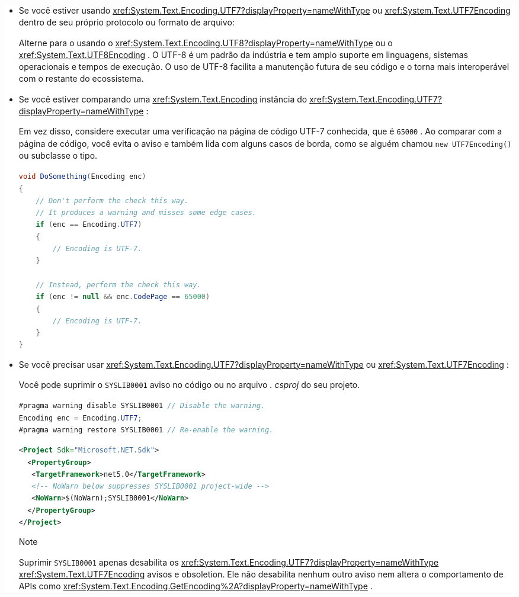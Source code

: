 - Se você estiver usando <xref:System.Text.Encoding.UTF7?displayProperty=nameWithType> ou <xref:System.Text.UTF7Encoding> dentro de seu próprio protocolo ou formato de arquivo:

  Alterne para o usando o <xref:System.Text.Encoding.UTF8?displayProperty=nameWithType> ou o <xref:System.Text.UTF8Encoding> . O UTF-8 é um padrão da indústria e tem amplo suporte em linguagens, sistemas operacionais e tempos de execução. O uso de UTF-8 facilita a manutenção futura de seu código e o torna mais interoperável com o restante do ecossistema.

- Se você estiver comparando uma <xref:System.Text.Encoding> instância do <xref:System.Text.Encoding.UTF7?displayProperty=nameWithType> :

  Em vez disso, considere executar uma verificação na página de código UTF-7 conhecida, que é `65000` . Ao comparar com a página de código, você evita o aviso e também lida com alguns casos de borda, como se alguém chamou `new UTF7Encoding()` ou subclasse o tipo.

  ```csharp
  void DoSomething(Encoding enc)
  {
      // Don't perform the check this way.
      // It produces a warning and misses some edge cases.
      if (enc == Encoding.UTF7)
      {
          // Encoding is UTF-7.
      }

      // Instead, perform the check this way.
      if (enc != null && enc.CodePage == 65000)
      {
          // Encoding is UTF-7.
      }
  }
  ```

- Se você precisar usar <xref:System.Text.Encoding.UTF7?displayProperty=nameWithType> ou <xref:System.Text.UTF7Encoding> :

  Você pode suprimir o `SYSLIB0001` aviso no código ou no arquivo *. csproj* do seu projeto.

  ```csharp
  #pragma warning disable SYSLIB0001 // Disable the warning.
  Encoding enc = Encoding.UTF7;
  #pragma warning restore SYSLIB0001 // Re-enable the warning.
  ```

  ```xml
  <Project Sdk="Microsoft.NET.Sdk">
    <PropertyGroup>
     <TargetFramework>net5.0</TargetFramework>
     <!-- NoWarn below suppresses SYSLIB0001 project-wide -->
     <NoWarn>$(NoWarn);SYSLIB0001</NoWarn>
    </PropertyGroup>
  </Project>
  ```

  > [!NOTE]
  > Suprimir `SYSLIB0001` apenas desabilita os <xref:System.Text.Encoding.UTF7?displayProperty=nameWithType> <xref:System.Text.UTF7Encoding> avisos e obsoletion. Ele não desabilita nenhum outro aviso nem altera o comportamento de APIs como <xref:System.Text.Encoding.GetEncoding%2A?displayProperty=nameWithType> .
